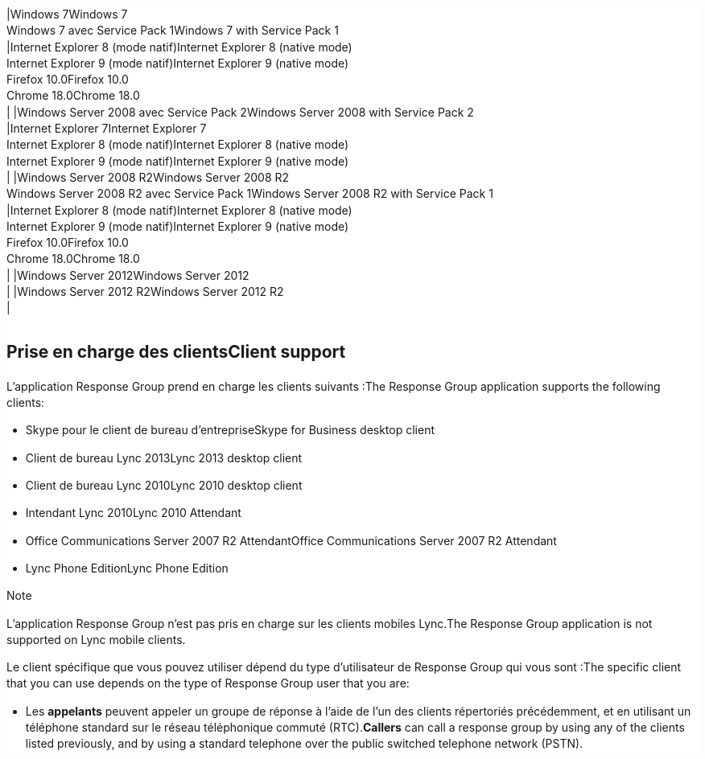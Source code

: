 |<span data-ttu-id="47a92-247">Windows 7</span><span class="sxs-lookup"><span data-stu-id="47a92-247">Windows 7</span></span>  <br/> <span data-ttu-id="47a92-248">Windows 7 avec Service Pack 1</span><span class="sxs-lookup"><span data-stu-id="47a92-248">Windows 7 with Service Pack 1</span></span>  <br/> |<span data-ttu-id="47a92-249">Internet Explorer 8 (mode natif)</span><span class="sxs-lookup"><span data-stu-id="47a92-249">Internet Explorer 8 (native mode)</span></span>  <br/> <span data-ttu-id="47a92-250">Internet Explorer 9 (mode natif)</span><span class="sxs-lookup"><span data-stu-id="47a92-250">Internet Explorer 9 (native mode)</span></span>  <br/> <span data-ttu-id="47a92-251">Firefox 10.0</span><span class="sxs-lookup"><span data-stu-id="47a92-251">Firefox 10.0</span></span>  <br/> <span data-ttu-id="47a92-252">Chrome 18.0</span><span class="sxs-lookup"><span data-stu-id="47a92-252">Chrome 18.0</span></span>  <br/> |
|<span data-ttu-id="47a92-253">Windows Server 2008 avec Service Pack 2</span><span class="sxs-lookup"><span data-stu-id="47a92-253">Windows Server 2008 with Service Pack 2</span></span>  <br/> |<span data-ttu-id="47a92-254">Internet Explorer 7</span><span class="sxs-lookup"><span data-stu-id="47a92-254">Internet Explorer 7</span></span>  <br/> <span data-ttu-id="47a92-255">Internet Explorer 8 (mode natif)</span><span class="sxs-lookup"><span data-stu-id="47a92-255">Internet Explorer 8 (native mode)</span></span>  <br/> <span data-ttu-id="47a92-256">Internet Explorer 9 (mode natif)</span><span class="sxs-lookup"><span data-stu-id="47a92-256">Internet Explorer 9 (native mode)</span></span>  <br/> |
|<span data-ttu-id="47a92-257">Windows Server 2008 R2</span><span class="sxs-lookup"><span data-stu-id="47a92-257">Windows Server 2008 R2</span></span>  <br/> <span data-ttu-id="47a92-258">Windows Server 2008 R2 avec Service Pack 1</span><span class="sxs-lookup"><span data-stu-id="47a92-258">Windows Server 2008 R2 with Service Pack 1</span></span>  <br/> |<span data-ttu-id="47a92-259">Internet Explorer 8 (mode natif)</span><span class="sxs-lookup"><span data-stu-id="47a92-259">Internet Explorer 8 (native mode)</span></span>  <br/> <span data-ttu-id="47a92-260">Internet Explorer 9 (mode natif)</span><span class="sxs-lookup"><span data-stu-id="47a92-260">Internet Explorer 9 (native mode)</span></span>  <br/> <span data-ttu-id="47a92-261">Firefox 10.0</span><span class="sxs-lookup"><span data-stu-id="47a92-261">Firefox 10.0</span></span>  <br/> <span data-ttu-id="47a92-262">Chrome 18.0</span><span class="sxs-lookup"><span data-stu-id="47a92-262">Chrome 18.0</span></span>  <br/> |
|<span data-ttu-id="47a92-263">Windows Server 2012</span><span class="sxs-lookup"><span data-stu-id="47a92-263">Windows Server 2012</span></span>  <br/> |
|<span data-ttu-id="47a92-264">Windows Server 2012 R2</span><span class="sxs-lookup"><span data-stu-id="47a92-264">Windows Server 2012 R2</span></span>  <br/> |

## <a name="client-support"></a><span data-ttu-id="47a92-265">Prise en charge des clients</span><span class="sxs-lookup"><span data-stu-id="47a92-265">Client support</span></span>

<span data-ttu-id="47a92-266">L’application Response Group prend en charge les clients suivants :</span><span class="sxs-lookup"><span data-stu-id="47a92-266">The Response Group application supports the following clients:</span></span>

- <span data-ttu-id="47a92-267">Skype pour le client de bureau d’entreprise</span><span class="sxs-lookup"><span data-stu-id="47a92-267">Skype for Business desktop client</span></span>

- <span data-ttu-id="47a92-268">Client de bureau Lync 2013</span><span class="sxs-lookup"><span data-stu-id="47a92-268">Lync 2013 desktop client</span></span>

- <span data-ttu-id="47a92-269">Client de bureau Lync 2010</span><span class="sxs-lookup"><span data-stu-id="47a92-269">Lync 2010 desktop client</span></span>

- <span data-ttu-id="47a92-270">Intendant Lync 2010</span><span class="sxs-lookup"><span data-stu-id="47a92-270">Lync 2010 Attendant</span></span>

- <span data-ttu-id="47a92-271">Office Communications Server 2007 R2 Attendant</span><span class="sxs-lookup"><span data-stu-id="47a92-271">Office Communications Server 2007 R2 Attendant</span></span>

- <span data-ttu-id="47a92-272">Lync Phone Edition</span><span class="sxs-lookup"><span data-stu-id="47a92-272">Lync Phone Edition</span></span>

> [!NOTE]
> <span data-ttu-id="47a92-273">L’application Response Group n’est pas pris en charge sur les clients mobiles Lync.</span><span class="sxs-lookup"><span data-stu-id="47a92-273">The Response Group application is not supported on Lync mobile clients.</span></span>

<span data-ttu-id="47a92-274">Le client spécifique que vous pouvez utiliser dépend du type d’utilisateur de Response Group qui vous sont :</span><span class="sxs-lookup"><span data-stu-id="47a92-274">The specific client that you can use depends on the type of Response Group user that you are:</span></span>

- <span data-ttu-id="47a92-275">Les **appelants** peuvent appeler un groupe de réponse à l’aide de l’un des clients répertoriés précédemment, et en utilisant un téléphone standard sur le réseau téléphonique commuté (RTC).</span><span class="sxs-lookup"><span data-stu-id="47a92-275">**Callers** can call a response group by using any of the clients listed previously, and by using a standard telephone over the public switched telephone network (PSTN).</span></span>
